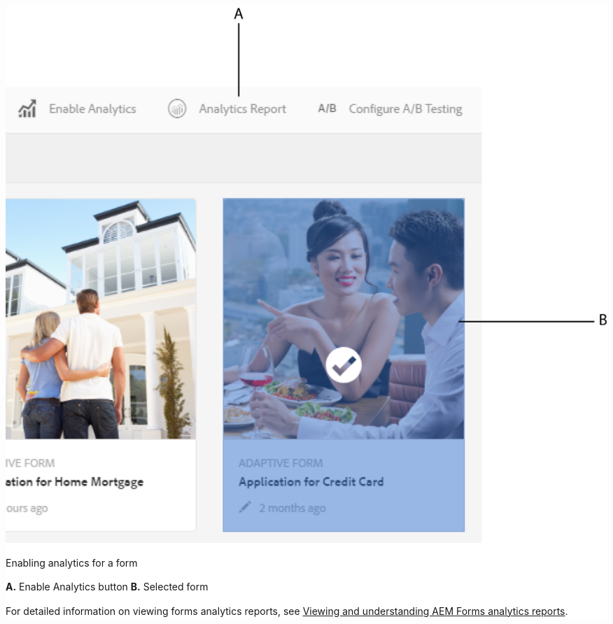    ![Enabling analytics for a form or document](assets/enable-analytics-1.png)

   Enabling analytics for a form

   **A.** Enable Analytics button **B.** Selected form

   For detailed information on viewing forms analytics reports, see [Viewing and understanding AEM Forms analytics reports](../../forms/using/view-understand-aem-forms-analytics-reports.md).
